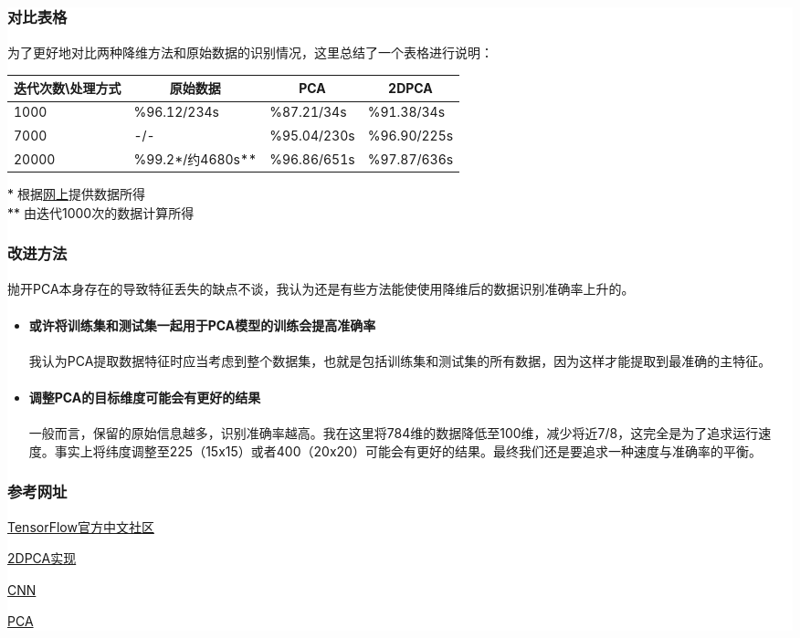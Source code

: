 ### 对比表格
为了更好地对比两种降维方法和原始数据的识别情况，这里总结了一个表格进行说明：

|迭代次数\处理方式|原始数据|PCA|2DPCA|
|----------------|-------|---|-----|
|1000|%96.12/234s|%87.21/34s|%91.38/34s|
|7000|-/-|%95.04/230s|%96.90/225s|
|20000|%99.2*/约4680s**|%96.86/651s|%97.87/636s|

\* 根据[网上](http://www.tensorfly.cn/tfdoc/tutorials/mnist_pros.html)提供数据所得  
\** 由迭代1000次的数据计算所得

### 改进方法
抛开PCA本身存在的导致特征丢失的缺点不谈，我认为还是有些方法能使使用降维后的数据识别准确率上升的。
- #### 或许将训练集和测试集一起用于PCA模型的训练会提高准确率
  我认为PCA提取数据特征时应当考虑到整个数据集，也就是包括训练集和测试集的所有数据，因为这样才能提取到最准确的主特征。
- #### 调整PCA的目标维度可能会有更好的结果
  一般而言，保留的原始信息越多，识别准确率越高。我在这里将784维的数据降低至100维，减少将近7/8，这完全是为了追求运行速度。事实上将纬度调整至225（15x15）或者400（20x20）可能会有更好的结果。最终我们还是要追求一种速度与准确率的平衡。

### 参考网址
[TensorFlow官方中文社区](http://www.tensorfly.cn/tfdoc/tutorials/mnist_pros.html)

[2DPCA实现](http://blog.csdn.net/w450468524/article/details/54895477)

[CNN](https://zh.wikipedia.org/wiki/%E5%8D%B7%E7%A7%AF%E7%A5%9E%E7%BB%8F%E7%BD%91%E7%BB%9C)

[PCA](https://zh.wikipedia.org/wiki/%E4%B8%BB%E6%88%90%E5%88%86%E5%88%86%E6%9E%90)

